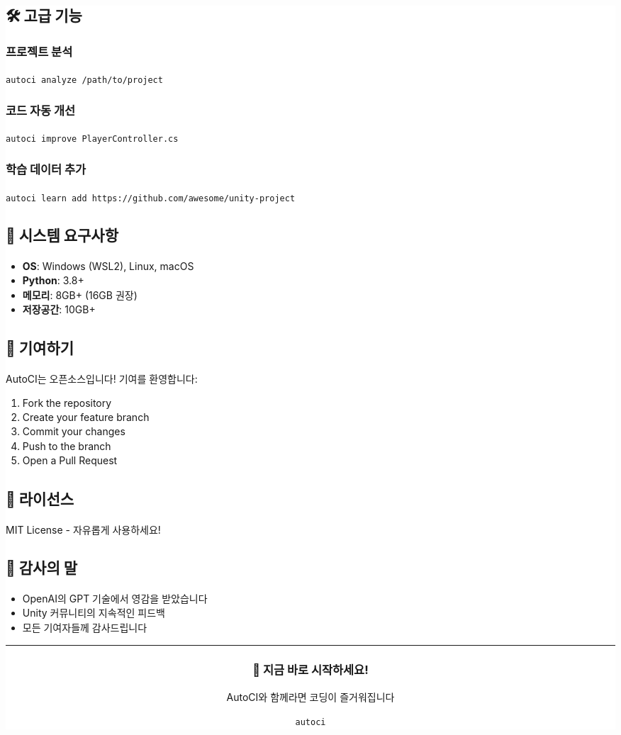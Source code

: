## 🛠️ 고급 기능

### 프로젝트 분석
```bash
autoci analyze /path/to/project
```

### 코드 자동 개선
```bash
autoci improve PlayerController.cs
```

### 학습 데이터 추가
```bash
autoci learn add https://github.com/awesome/unity-project
```

## 🔧 시스템 요구사항

- **OS**: Windows (WSL2), Linux, macOS
- **Python**: 3.8+
- **메모리**: 8GB+ (16GB 권장)
- **저장공간**: 10GB+

## 🤝 기여하기

AutoCI는 오픈소스입니다! 기여를 환영합니다:

1. Fork the repository
2. Create your feature branch
3. Commit your changes
4. Push to the branch
5. Open a Pull Request

## 📝 라이선스

MIT License - 자유롭게 사용하세요!

## 🙏 감사의 말

- OpenAI의 GPT 기술에서 영감을 받았습니다
- Unity 커뮤니티의 지속적인 피드백
- 모든 기여자들께 감사드립니다

---

<div align="center">
  <h3>🚀 지금 바로 시작하세요!</h3>
  <p>AutoCI와 함께라면 코딩이 즐거워집니다</p>
  <code>autoci</code>
</div>